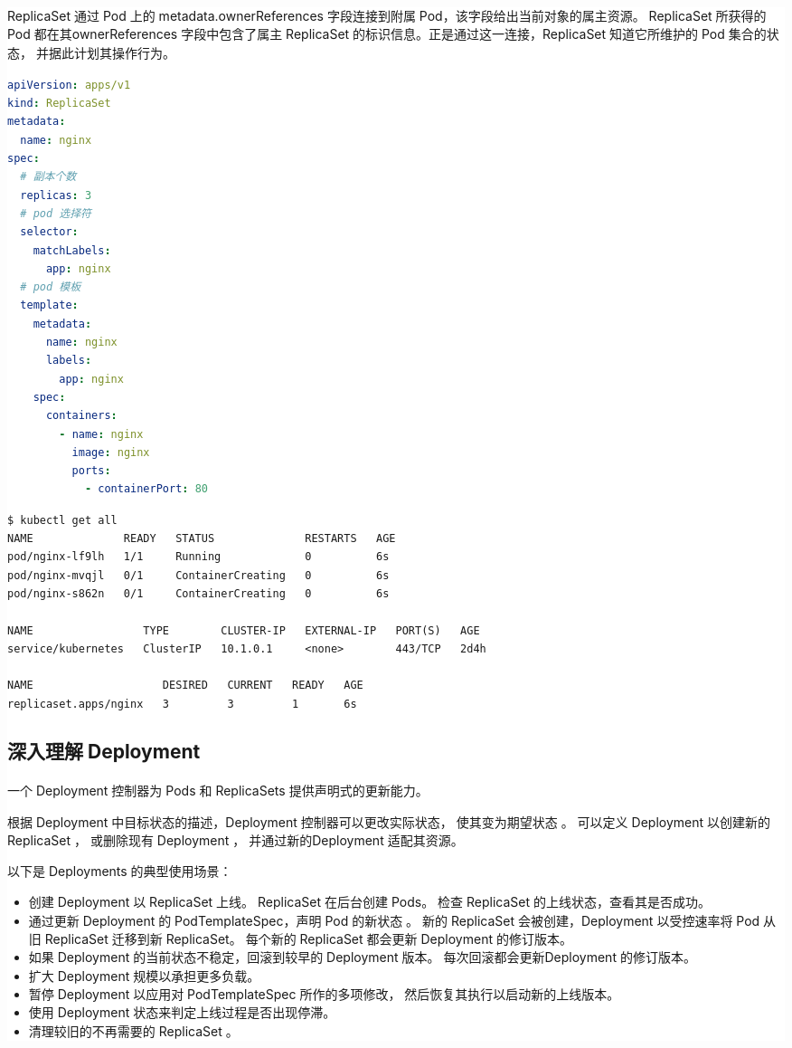 ReplicaSet 通过 Pod 上的 metadata.ownerReferences 字段连接到附属 Pod，该字段给出当前对象的属主资源。 ReplicaSet 所获得的 Pod 都在其ownerReferences 字段中包含了属主 ReplicaSet 的标识信息。正是通过这一连接，ReplicaSet 知道它所维护的 Pod 集合的状态， 并据此计划其操作行为。

```yaml
apiVersion: apps/v1
kind: ReplicaSet
metadata:
  name: nginx
spec:
  # 副本个数
  replicas: 3
  # pod 选择符
  selector:
    matchLabels:
      app: nginx
  # pod 模板
  template:
    metadata:
      name: nginx
      labels:
        app: nginx
    spec:
      containers:
        - name: nginx
          image: nginx
          ports:
            - containerPort: 80
```

```shell
$ kubectl get all
NAME              READY   STATUS              RESTARTS   AGE
pod/nginx-lf9lh   1/1     Running             0          6s
pod/nginx-mvqjl   0/1     ContainerCreating   0          6s
pod/nginx-s862n   0/1     ContainerCreating   0          6s

NAME                 TYPE        CLUSTER-IP   EXTERNAL-IP   PORT(S)   AGE
service/kubernetes   ClusterIP   10.1.0.1     <none>        443/TCP   2d4h

NAME                    DESIRED   CURRENT   READY   AGE
replicaset.apps/nginx   3         3         1       6s
```

## 深入理解 Deployment

一个 Deployment 控制器为 Pods 和 ReplicaSets 提供声明式的更新能力。

根据 Deployment 中目标状态的描述，Deployment 控制器可以更改实际状态， 使其变为期望状态 。 可以定义 Deployment 以创建新的 ReplicaSet ， 或删除现有 Deployment ， 并通过新的Deployment 适配其资源。

以下是 Deployments 的典型使用场景：

- 创建 Deployment 以 ReplicaSet 上线。 ReplicaSet 在后台创建 Pods。 检查 ReplicaSet 的上线状态，查看其是否成功。
- 通过更新 Deployment 的 PodTemplateSpec，声明 Pod 的新状态 。 新的 ReplicaSet 会被创建，Deployment 以受控速率将 Pod 从旧 ReplicaSet 迁移到新 ReplicaSet。 每个新的 ReplicaSet 都会更新 Deployment 的修订版本。
- 如果 Deployment 的当前状态不稳定，回滚到较早的 Deployment 版本。 每次回滚都会更新Deployment 的修订版本。
- 扩大 Deployment 规模以承担更多负载。
- 暂停 Deployment 以应用对 PodTemplateSpec 所作的多项修改， 然后恢复其执行以启动新的上线版本。
- 使用 Deployment 状态来判定上线过程是否出现停滞。
- 清理较旧的不再需要的 ReplicaSet 。  
